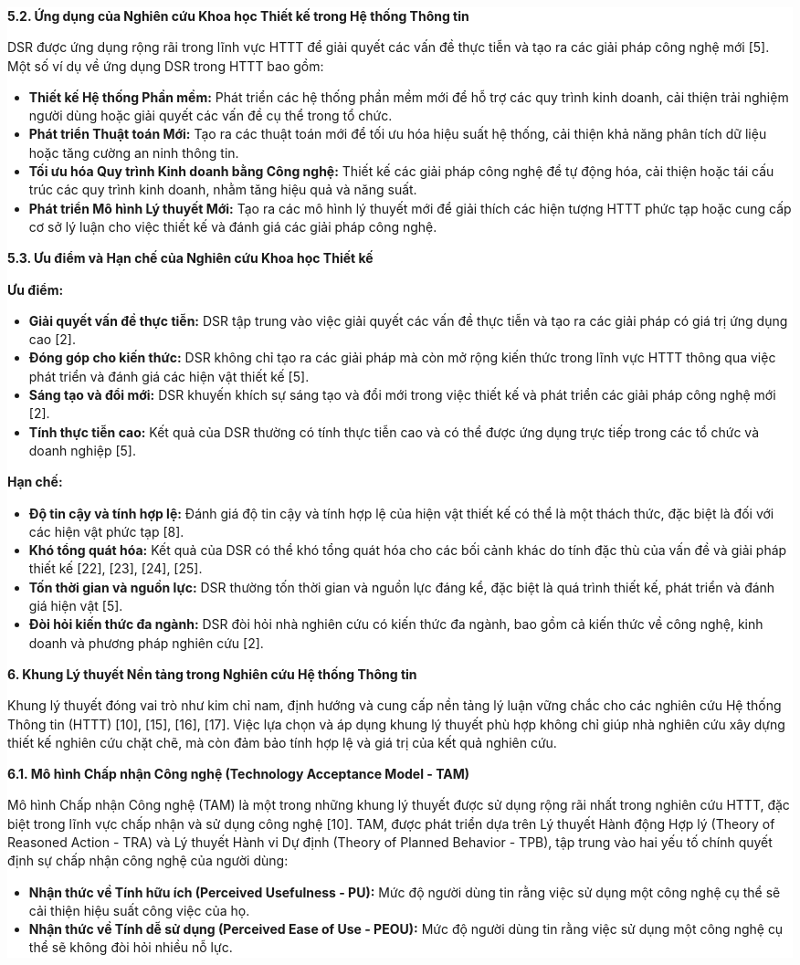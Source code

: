 **5.2. Ứng dụng của Nghiên cứu Khoa học Thiết kế trong Hệ thống Thông tin**

DSR được ứng dụng rộng rãi trong lĩnh vực HTTT để giải quyết các vấn đề thực tiễn và tạo ra các giải pháp công nghệ mới [5]. Một số ví dụ về ứng dụng DSR trong HTTT bao gồm:

*   **Thiết kế Hệ thống Phần mềm:** Phát triển các hệ thống phần mềm mới để hỗ trợ các quy trình kinh doanh, cải thiện trải nghiệm người dùng hoặc giải quyết các vấn đề cụ thể trong tổ chức.
*   **Phát triển Thuật toán Mới:** Tạo ra các thuật toán mới để tối ưu hóa hiệu suất hệ thống, cải thiện khả năng phân tích dữ liệu hoặc tăng cường an ninh thông tin.
*   **Tối ưu hóa Quy trình Kinh doanh bằng Công nghệ:** Thiết kế các giải pháp công nghệ để tự động hóa, cải thiện hoặc tái cấu trúc các quy trình kinh doanh, nhằm tăng hiệu quả và năng suất.
*   **Phát triển Mô hình Lý thuyết Mới:** Tạo ra các mô hình lý thuyết mới để giải thích các hiện tượng HTTT phức tạp hoặc cung cấp cơ sở lý luận cho việc thiết kế và đánh giá các giải pháp công nghệ.

**5.3. Ưu điểm và Hạn chế của Nghiên cứu Khoa học Thiết kế**

**Ưu điểm:**

*   **Giải quyết vấn đề thực tiễn:** DSR tập trung vào việc giải quyết các vấn đề thực tiễn và tạo ra các giải pháp có giá trị ứng dụng cao [2].
*   **Đóng góp cho kiến thức:** DSR không chỉ tạo ra các giải pháp mà còn mở rộng kiến thức trong lĩnh vực HTTT thông qua việc phát triển và đánh giá các hiện vật thiết kế [5].
*   **Sáng tạo và đổi mới:** DSR khuyến khích sự sáng tạo và đổi mới trong việc thiết kế và phát triển các giải pháp công nghệ mới [2].
*   **Tính thực tiễn cao:** Kết quả của DSR thường có tính thực tiễn cao và có thể được ứng dụng trực tiếp trong các tổ chức và doanh nghiệp [5].

**Hạn chế:**

*   **Độ tin cậy và tính hợp lệ:** Đánh giá độ tin cậy và tính hợp lệ của hiện vật thiết kế có thể là một thách thức, đặc biệt là đối với các hiện vật phức tạp [8].
*   **Khó tổng quát hóa:** Kết quả của DSR có thể khó tổng quát hóa cho các bối cảnh khác do tính đặc thù của vấn đề và giải pháp thiết kế [22], [23], [24], [25].
*   **Tốn thời gian và nguồn lực:** DSR thường tốn thời gian và nguồn lực đáng kể, đặc biệt là quá trình thiết kế, phát triển và đánh giá hiện vật [5].
*   **Đòi hỏi kiến thức đa ngành:** DSR đòi hỏi nhà nghiên cứu có kiến thức đa ngành, bao gồm cả kiến thức về công nghệ, kinh doanh và phương pháp nghiên cứu [2].

**6. Khung Lý thuyết Nền tảng trong Nghiên cứu Hệ thống Thông tin**

Khung lý thuyết đóng vai trò như kim chỉ nam, định hướng và cung cấp nền tảng lý luận vững chắc cho các nghiên cứu Hệ thống Thông tin (HTTT) [10], [15], [16], [17]. Việc lựa chọn và áp dụng khung lý thuyết phù hợp không chỉ giúp nhà nghiên cứu xây dựng thiết kế nghiên cứu chặt chẽ, mà còn đảm bảo tính hợp lệ và giá trị của kết quả nghiên cứu.

**6.1. Mô hình Chấp nhận Công nghệ (Technology Acceptance Model - TAM)**

Mô hình Chấp nhận Công nghệ (TAM) là một trong những khung lý thuyết được sử dụng rộng rãi nhất trong nghiên cứu HTTT, đặc biệt trong lĩnh vực chấp nhận và sử dụng công nghệ [10]. TAM, được phát triển dựa trên Lý thuyết Hành động Hợp lý (Theory of Reasoned Action - TRA) và Lý thuyết Hành vi Dự định (Theory of Planned Behavior - TPB), tập trung vào hai yếu tố chính quyết định sự chấp nhận công nghệ của người dùng:

*   **Nhận thức về Tính hữu ích (Perceived Usefulness - PU):** Mức độ người dùng tin rằng việc sử dụng một công nghệ cụ thể sẽ cải thiện hiệu suất công việc của họ.
*   **Nhận thức về Tính dễ sử dụng (Perceived Ease of Use - PEOU):** Mức độ người dùng tin rằng việc sử dụng một công nghệ cụ thể sẽ không đòi hỏi nhiều nỗ lực.
